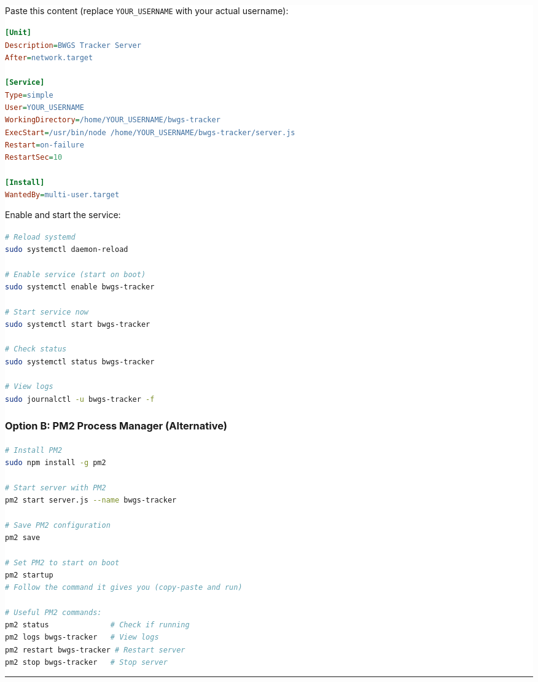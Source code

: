 Paste this content (replace `YOUR_USERNAME` with your actual username):

```ini
[Unit]
Description=BWGS Tracker Server
After=network.target

[Service]
Type=simple
User=YOUR_USERNAME
WorkingDirectory=/home/YOUR_USERNAME/bwgs-tracker
ExecStart=/usr/bin/node /home/YOUR_USERNAME/bwgs-tracker/server.js
Restart=on-failure
RestartSec=10

[Install]
WantedBy=multi-user.target
```

Enable and start the service:

```bash
# Reload systemd
sudo systemctl daemon-reload

# Enable service (start on boot)
sudo systemctl enable bwgs-tracker

# Start service now
sudo systemctl start bwgs-tracker

# Check status
sudo systemctl status bwgs-tracker

# View logs
sudo journalctl -u bwgs-tracker -f
```

### Option B: PM2 Process Manager (Alternative)

```bash
# Install PM2
sudo npm install -g pm2

# Start server with PM2
pm2 start server.js --name bwgs-tracker

# Save PM2 configuration
pm2 save

# Set PM2 to start on boot
pm2 startup
# Follow the command it gives you (copy-paste and run)

# Useful PM2 commands:
pm2 status              # Check if running
pm2 logs bwgs-tracker   # View logs
pm2 restart bwgs-tracker # Restart server
pm2 stop bwgs-tracker   # Stop server
```

---